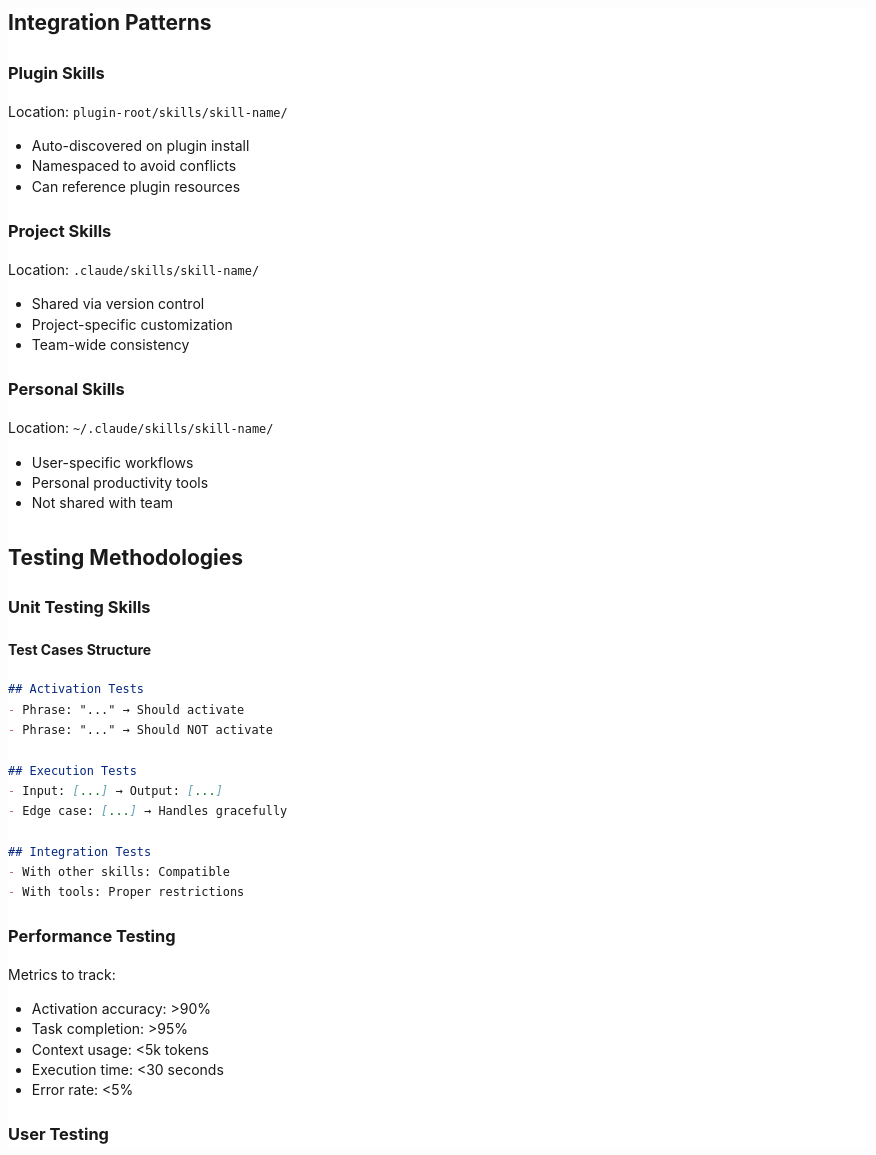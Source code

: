 ## Integration Patterns

### Plugin Skills
Location: `plugin-root/skills/skill-name/`
- Auto-discovered on plugin install
- Namespaced to avoid conflicts
- Can reference plugin resources

### Project Skills
Location: `.claude/skills/skill-name/`
- Shared via version control
- Project-specific customization
- Team-wide consistency

### Personal Skills
Location: `~/.claude/skills/skill-name/`
- User-specific workflows
- Personal productivity tools
- Not shared with team

## Testing Methodologies

### Unit Testing Skills

#### Test Cases Structure
```markdown
## Activation Tests
- Phrase: "..." → Should activate
- Phrase: "..." → Should NOT activate

## Execution Tests
- Input: [...] → Output: [...]
- Edge case: [...] → Handles gracefully

## Integration Tests
- With other skills: Compatible
- With tools: Proper restrictions
```

### Performance Testing

Metrics to track:
- Activation accuracy: >90%
- Task completion: >95%
- Context usage: <5k tokens
- Execution time: <30 seconds
- Error rate: <5%

### User Testing
